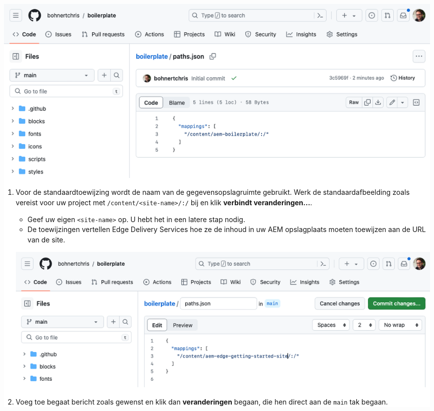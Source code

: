    ![ paths.json ](assets/edge-dev-getting-started/paths.png)

1. Voor de standaardtoewijzing wordt de naam van de gegevensopslagruimte gebruikt. Werk de standaardafbeelding zoals vereist voor uw project met `/content/<site-name>/:/` bij en klik **verbindt veranderingen...**.

   * Geef uw eigen `<site-name>` op. U hebt het in een latere stap nodig.
   * De toewijzingen vertellen Edge Delivery Services hoe ze de inhoud in uw AEM opslagplaats moeten toewijzen aan de URL van de site.

   ![ Bijwerkend paths.json ](assets/edge-dev-getting-started/paths-update.png)

1. Voeg toe begaat bericht zoals gewenst en klik dan **veranderingen** begaan, die hen direct aan de `main` tak begaan.
